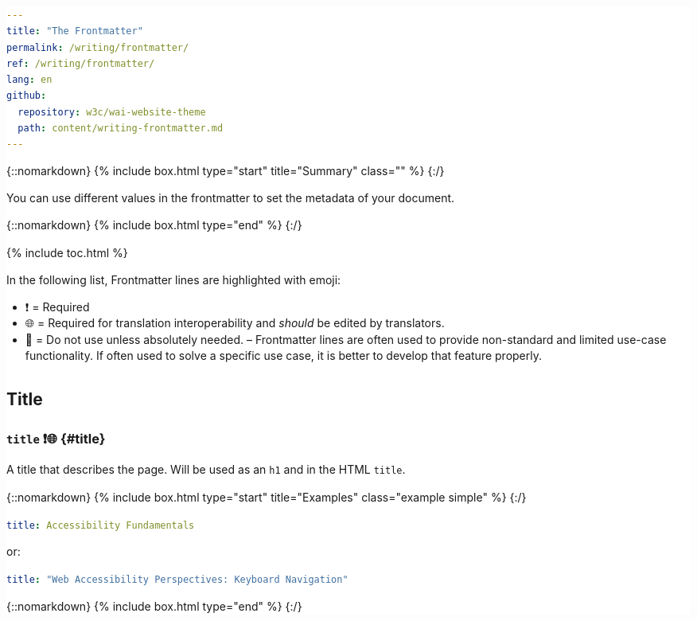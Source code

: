 ```yaml
---
title: "The Frontmatter"
permalink: /writing/frontmatter/
ref: /writing/frontmatter/
lang: en
github:
  repository: w3c/wai-website-theme
  path: content/writing-frontmatter.md
---
```


{::nomarkdown}
{% include box.html type="start" title="Summary" class="" %}
{:/}

You can use different values in the frontmatter to set the metadata of your document.

{::nomarkdown}
{% include box.html type="end" %}
{:/}


{% include toc.html %}

In the following list, Frontmatter lines are highlighted with emoji:

- ❗ = Required
- 🌐 = Required for translation interoperability and _should_ be edited by translators.
- 🚸 = Do not use unless absolutely needed. – Frontmatter lines are often used to provide non-standard and limited use-case functionality. If often used to solve a specific use case, it is better to develop that feature properly.

## Title

### `title` ❗🌐 {#title}

A title that describes the page. Will be used as an `h1` and in the HTML `title`.

{::nomarkdown}
{% include box.html type="start" title="Examples" class="example simple" %}
{:/}

```yaml
title: Accessibility Fundamentals
```

or:

```yaml
title: "Web Accessibility Perspectives: Keyboard Navigation"
```

{::nomarkdown}
{% include box.html type="end" %}
{:/}
